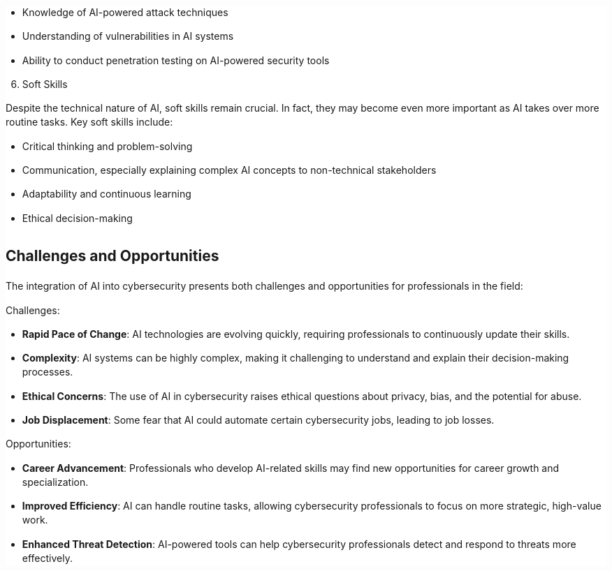 
* Knowledge of AI-powered attack techniques

* Understanding of vulnerabilities in AI systems

* Ability to conduct penetration testing on AI-powered security tools




6. Soft Skills



Despite the technical nature of AI, soft skills remain crucial. In fact, they may become even more important as AI takes over more routine tasks. Key soft skills include:


* Critical thinking and problem-solving

* Communication, especially explaining complex AI concepts to non-technical stakeholders

* Adaptability and continuous learning

* Ethical decision-making




## Challenges and Opportunities



The integration of AI into cybersecurity presents both challenges and opportunities for professionals in the field:



Challenges:


* **Rapid Pace of Change**: AI technologies are evolving quickly, requiring professionals to continuously update their skills.

* **Complexity**: AI systems can be highly complex, making it challenging to understand and explain their decision-making processes.

* **Ethical Concerns**: The use of AI in cybersecurity raises ethical questions about privacy, bias, and the potential for abuse.

* **Job Displacement**: Some fear that AI could automate certain cybersecurity jobs, leading to job losses.




Opportunities:


* **Career Advancement**: Professionals who develop AI-related skills may find new opportunities for career growth and specialization.

* **Improved Efficiency**: AI can handle routine tasks, allowing cybersecurity professionals to focus on more strategic, high-value work.

* **Enhanced Threat Detection**: AI-powered tools can help cybersecurity professionals detect and respond to threats more effectively.
